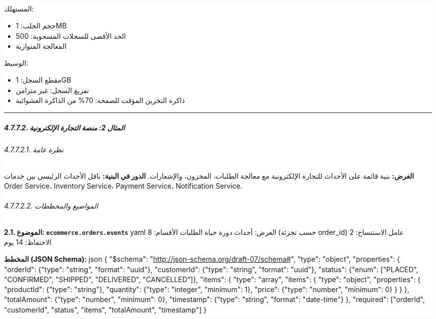 المستهلك:
  - حجم الجلب: 1MB
  - الحد الأقصى للسجلات المسحوبة: 500
  - المعالجة المتوازية

الوسيط:
  - مقطع السجل: 1GB
  - تفريغ السجل: غير متزامن
  - ذاكرة التخزين المؤقت للصفحة: 70% من الذاكرة العشوائية


---

##### 4.7.7.2. المثال 2: منصة التجارة الإلكترونية

###### 4.7.7.2.1. نظرة عامة
**الغرض:** بنية قائمة على الأحداث للتجارة الإلكترونية مع معالجة الطلبات، المخزون، والإشعارات.
**الدور في البنية:** ناقل الأحداث الرئيسي بين خدمات Order Service، Inventory Service، Payment Service، Notification Service.

###### 4.7.7.2.2. المواضيع والمخططات

**2.1. الموضوع: `ecommerce.orders.events`**
yaml
الغرض: أحداث دورة حياة الطلبات
الأقسام: 8 (حسب تجزئة order_id)
عامل الاستنساخ: 2
الاحتفاظ: 14 يوم


**المخطط (JSON Schema):**
json
{
  "$schema": "http://json-schema.org/draft-07/schema#",
  "type": "object",
  "properties": {
    "orderId": {"type": "string", "format": "uuid"},
    "customerId": {"type": "string", "format": "uuid"},
    "status": {"enum": ["PLACED", "CONFIRMED", "SHIPPED", "DELIVERED", "CANCELLED"]},
    "items": {
      "type": "array",
      "items": {
        "type": "object",
        "properties": {
          "productId": {"type": "string"},
          "quantity": {"type": "integer", "minimum": 1},
          "price": {"type": "number", "minimum": 0}
        }
      }
    },
    "totalAmount": {"type": "number", "minimum": 0},
    "timestamp": {"type": "string", "format": "date-time"}
  },
  "required": ["orderId", "customerId", "status", "items", "totalAmount", "timestamp"]
}
